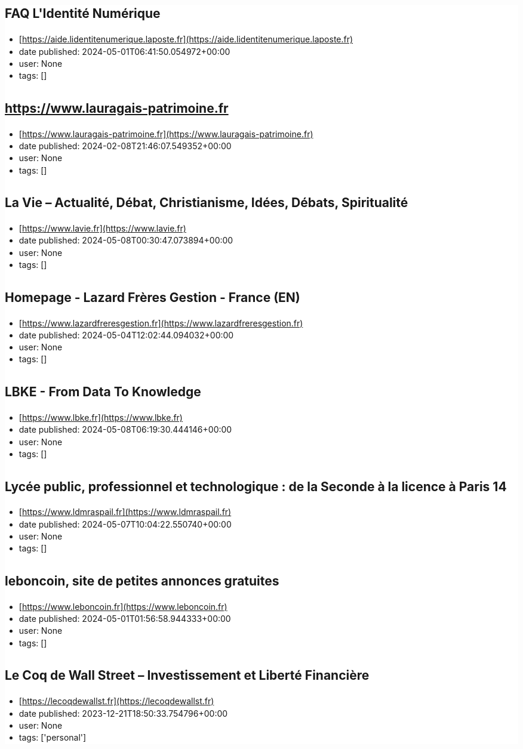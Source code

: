 ## FAQ L'Identité Numérique
 - [https://aide.lidentitenumerique.laposte.fr](https://aide.lidentitenumerique.laposte.fr)
 - date published: 2024-05-01T06:41:50.054972+00:00
 - user: None
 - tags: []

## https://www.lauragais-patrimoine.fr
 - [https://www.lauragais-patrimoine.fr](https://www.lauragais-patrimoine.fr)
 - date published: 2024-02-08T21:46:07.549352+00:00
 - user: None
 - tags: []

## La Vie – Actualité, Débat, Christianisme, Idées, Débats, Spiritualité
 - [https://www.lavie.fr](https://www.lavie.fr)
 - date published: 2024-05-08T00:30:47.073894+00:00
 - user: None
 - tags: []

## Homepage - Lazard Frères Gestion  - France (EN)
 - [https://www.lazardfreresgestion.fr](https://www.lazardfreresgestion.fr)
 - date published: 2024-05-04T12:02:44.094032+00:00
 - user: None
 - tags: []

## LBKE - From Data To Knowledge
 - [https://www.lbke.fr](https://www.lbke.fr)
 - date published: 2024-05-08T06:19:30.444146+00:00
 - user: None
 - tags: []

## Lycée public, professionnel et technologique : de la Seconde à la licence à Paris 14
 - [https://www.ldmraspail.fr](https://www.ldmraspail.fr)
 - date published: 2024-05-07T10:04:22.550740+00:00
 - user: None
 - tags: []

## leboncoin, site de petites annonces gratuites
 - [https://www.leboncoin.fr](https://www.leboncoin.fr)
 - date published: 2024-05-01T01:56:58.944333+00:00
 - user: None
 - tags: []

## Le Coq de Wall Street – Investissement et Liberté Financière
 - [https://lecoqdewallst.fr](https://lecoqdewallst.fr)
 - date published: 2023-12-21T18:50:33.754796+00:00
 - user: None
 - tags: ['personal']
